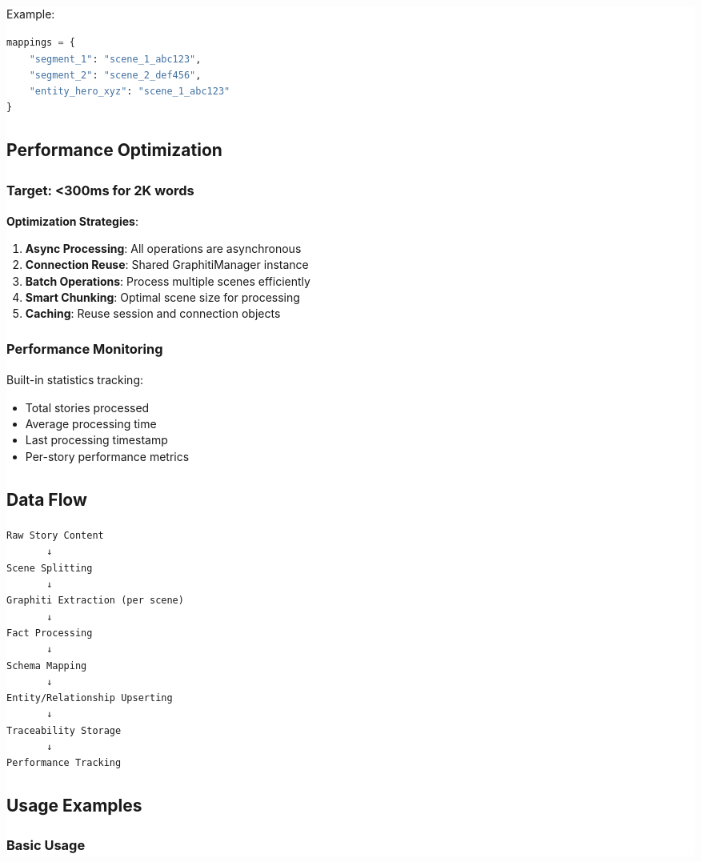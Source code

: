 Example:
```python
mappings = {
    "segment_1": "scene_1_abc123",
    "segment_2": "scene_2_def456",
    "entity_hero_xyz": "scene_1_abc123"
}
```

## Performance Optimization

### Target: <300ms for 2K words

**Optimization Strategies**:

1. **Async Processing**: All operations are asynchronous
2. **Connection Reuse**: Shared GraphitiManager instance
3. **Batch Operations**: Process multiple scenes efficiently
4. **Smart Chunking**: Optimal scene size for processing
5. **Caching**: Reuse session and connection objects

### Performance Monitoring

Built-in statistics tracking:
- Total stories processed
- Average processing time
- Last processing timestamp
- Per-story performance metrics

## Data Flow

```
Raw Story Content
       ↓
Scene Splitting
       ↓
Graphiti Extraction (per scene)
       ↓
Fact Processing
       ↓
Schema Mapping
       ↓
Entity/Relationship Upserting
       ↓
Traceability Storage
       ↓
Performance Tracking
```

## Usage Examples

### Basic Usage
